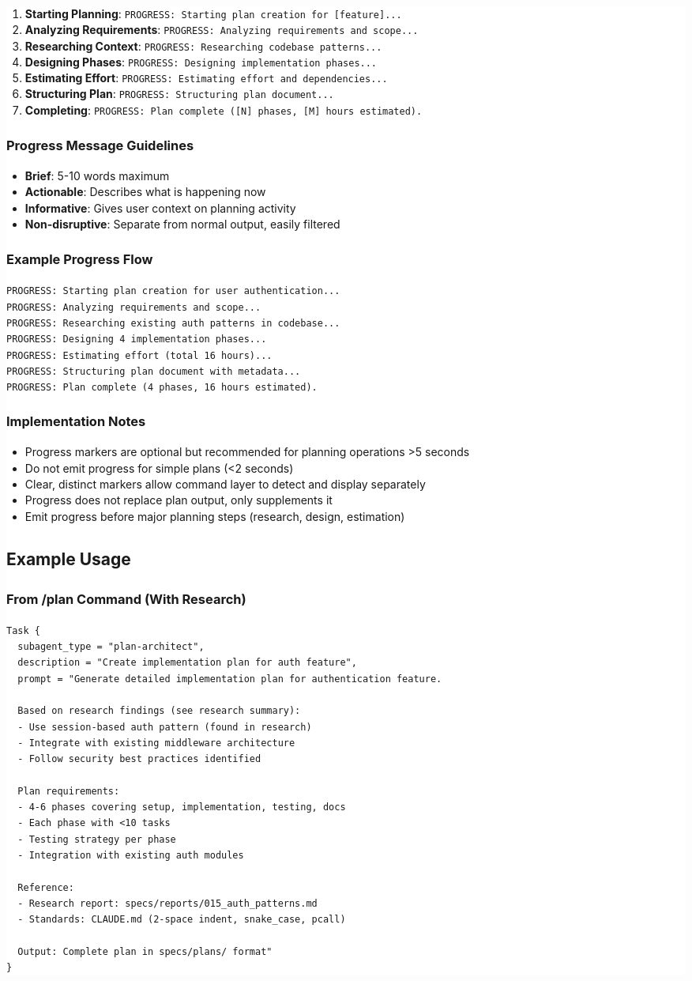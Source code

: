 1. **Starting Planning**: `PROGRESS: Starting plan creation for [feature]...`
2. **Analyzing Requirements**: `PROGRESS: Analyzing requirements and scope...`
3. **Researching Context**: `PROGRESS: Researching codebase patterns...`
4. **Designing Phases**: `PROGRESS: Designing implementation phases...`
5. **Estimating Effort**: `PROGRESS: Estimating effort and dependencies...`
6. **Structuring Plan**: `PROGRESS: Structuring plan document...`
7. **Completing**: `PROGRESS: Plan complete ([N] phases, [M] hours estimated).`

### Progress Message Guidelines
- **Brief**: 5-10 words maximum
- **Actionable**: Describes what is happening now
- **Informative**: Gives user context on planning activity
- **Non-disruptive**: Separate from normal output, easily filtered

### Example Progress Flow
```
PROGRESS: Starting plan creation for user authentication...
PROGRESS: Analyzing requirements and scope...
PROGRESS: Researching existing auth patterns in codebase...
PROGRESS: Designing 4 implementation phases...
PROGRESS: Estimating effort (total 16 hours)...
PROGRESS: Structuring plan document with metadata...
PROGRESS: Plan complete (4 phases, 16 hours estimated).
```

### Implementation Notes
- Progress markers are optional but recommended for planning operations >5 seconds
- Do not emit progress for simple plans (<2 seconds)
- Clear, distinct markers allow command layer to detect and display separately
- Progress does not replace plan output, only supplements it
- Emit progress before major planning steps (research, design, estimation)

## Example Usage

### From /plan Command (With Research)

```
Task {
  subagent_type = "plan-architect",
  description = "Create implementation plan for auth feature",
  prompt = "Generate detailed implementation plan for authentication feature.

  Based on research findings (see research summary):
  - Use session-based auth pattern (found in research)
  - Integrate with existing middleware architecture
  - Follow security best practices identified

  Plan requirements:
  - 4-6 phases covering setup, implementation, testing, docs
  - Each phase with <10 tasks
  - Testing strategy per phase
  - Integration with existing auth modules

  Reference:
  - Research report: specs/reports/015_auth_patterns.md
  - Standards: CLAUDE.md (2-space indent, snake_case, pcall)

  Output: Complete plan in specs/plans/ format"
}
```

